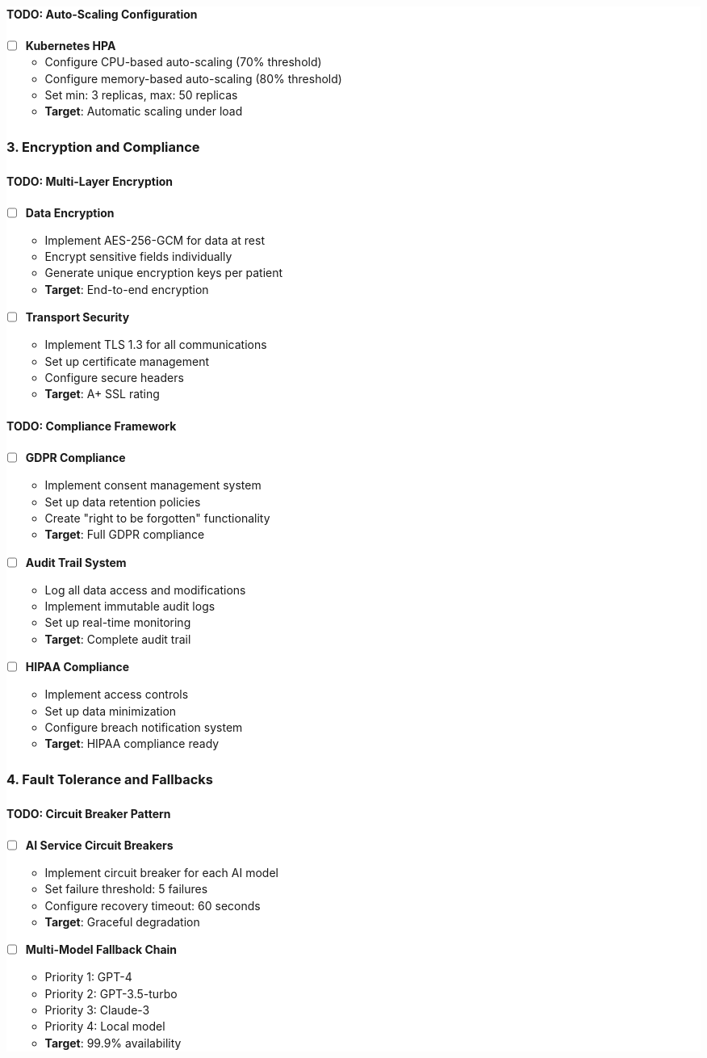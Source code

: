#### **TODO: Auto-Scaling Configuration**
- [ ] **Kubernetes HPA**
  - Configure CPU-based auto-scaling (70% threshold)
  - Configure memory-based auto-scaling (80% threshold)
  - Set min: 3 replicas, max: 50 replicas
  - **Target**: Automatic scaling under load

### **3. Encryption and Compliance**

#### **TODO: Multi-Layer Encryption**
- [ ] **Data Encryption**
  - Implement AES-256-GCM for data at rest
  - Encrypt sensitive fields individually
  - Generate unique encryption keys per patient
  - **Target**: End-to-end encryption

- [ ] **Transport Security**
  - Implement TLS 1.3 for all communications
  - Set up certificate management
  - Configure secure headers
  - **Target**: A+ SSL rating

#### **TODO: Compliance Framework**
- [ ] **GDPR Compliance**
  - Implement consent management system
  - Set up data retention policies
  - Create "right to be forgotten" functionality
  - **Target**: Full GDPR compliance

- [ ] **Audit Trail System**
  - Log all data access and modifications
  - Implement immutable audit logs
  - Set up real-time monitoring
  - **Target**: Complete audit trail

- [ ] **HIPAA Compliance**
  - Implement access controls
  - Set up data minimization
  - Configure breach notification system
  - **Target**: HIPAA compliance ready

### **4. Fault Tolerance and Fallbacks**

#### **TODO: Circuit Breaker Pattern**
- [ ] **AI Service Circuit Breakers**
  - Implement circuit breaker for each AI model
  - Set failure threshold: 5 failures
  - Configure recovery timeout: 60 seconds
  - **Target**: Graceful degradation

- [ ] **Multi-Model Fallback Chain**
  - Priority 1: GPT-4
  - Priority 2: GPT-3.5-turbo
  - Priority 3: Claude-3
  - Priority 4: Local model
  - **Target**: 99.9% availability
